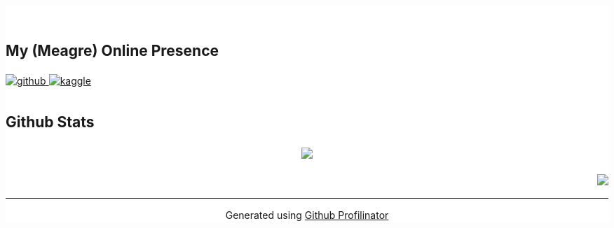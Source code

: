 </td></tr></table>

<br/>

## My (Meagre) Online Presence

<a href="https://github.com/cckm" target="_blank">
<img src=https://img.shields.io/badge/github-%2324292e.svg?&style=for-the-badge&logo=github&logoColor=white alt=github style="margin-bottom: 5px;" />
</a>
<a href="https://www.kaggle.com/TO BE ADDED" target="_blank">
<img src=https://img.shields.io/badge/kaggle-%2344BAE8.svg?&style=for-the-badge&logo=kaggle&logoColor=white alt=kaggle style="margin-bottom: 5px;" />
</a>  


<br/>

## Github Stats

<div align="center"><img src="https://github-readme-stats.vercel.app/api?username=cckm&show_icons=true&count_private=true&hide_border=true" align="center" /></div>

<br/>

<div align="right">
<img src="https://komarev.com/ghpvc/?username=ckm&&style=flat-square" align="right" />
</div>

<br />

---

<div align="center">Generated using <a href="https://profilinator.rishav.dev/" target="_blank">Github Profilinator</a></div>
